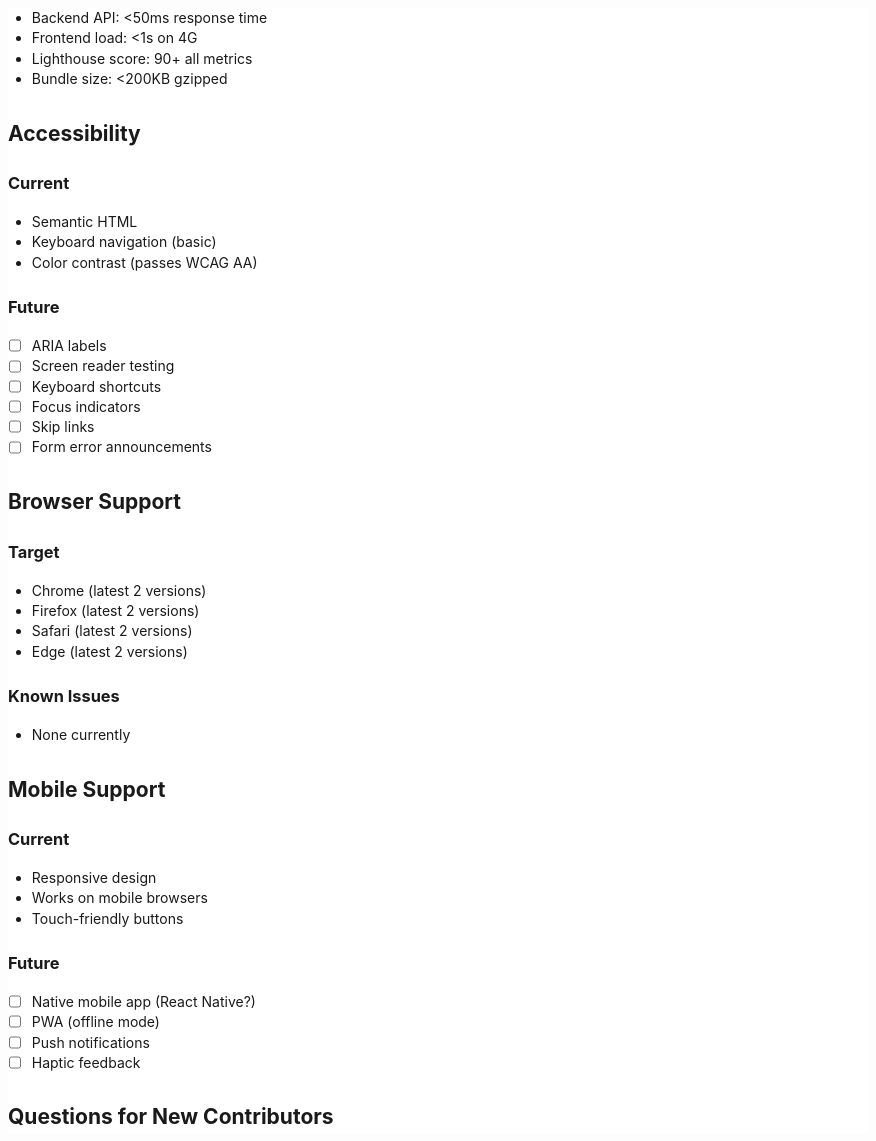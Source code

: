 - Backend API: <50ms response time
- Frontend load: <1s on 4G
- Lighthouse score: 90+ all metrics
- Bundle size: <200KB gzipped

## Accessibility

### Current

- Semantic HTML
- Keyboard navigation (basic)
- Color contrast (passes WCAG AA)

### Future

- [ ] ARIA labels
- [ ] Screen reader testing
- [ ] Keyboard shortcuts
- [ ] Focus indicators
- [ ] Skip links
- [ ] Form error announcements

## Browser Support

### Target

- Chrome (latest 2 versions)
- Firefox (latest 2 versions)
- Safari (latest 2 versions)
- Edge (latest 2 versions)

### Known Issues

- None currently

## Mobile Support

### Current

- Responsive design
- Works on mobile browsers
- Touch-friendly buttons

### Future

- [ ] Native mobile app (React Native?)
- [ ] PWA (offline mode)
- [ ] Push notifications
- [ ] Haptic feedback

## Questions for New Contributors
